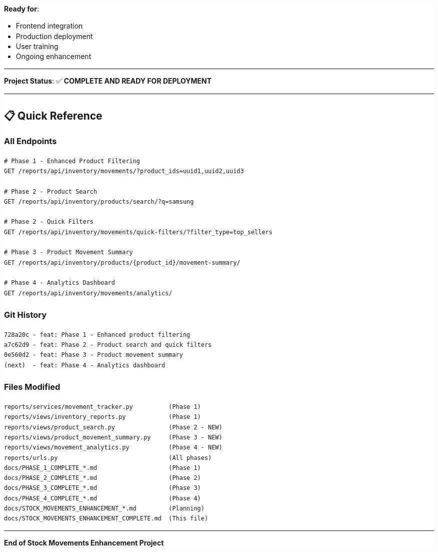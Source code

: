 **Ready for**:
- Frontend integration
- Production deployment
- User training
- Ongoing enhancement

---

**Project Status**: ✅ **COMPLETE AND READY FOR DEPLOYMENT**

---

## 📋 Quick Reference

### All Endpoints

```
# Phase 1 - Enhanced Product Filtering
GET /reports/api/inventory/movements/?product_ids=uuid1,uuid2,uuid3

# Phase 2 - Product Search
GET /reports/api/inventory/products/search/?q=samsung

# Phase 2 - Quick Filters
GET /reports/api/inventory/movements/quick-filters/?filter_type=top_sellers

# Phase 3 - Product Movement Summary
GET /reports/api/inventory/products/{product_id}/movement-summary/

# Phase 4 - Analytics Dashboard
GET /reports/api/inventory/movements/analytics/
```

### Git History

```
728a20c - feat: Phase 1 - Enhanced product filtering
a7c62d9 - feat: Phase 2 - Product search and quick filters
0e560d2 - feat: Phase 3 - Product movement summary
(next)  - feat: Phase 4 - Analytics dashboard
```

### Files Modified

```
reports/services/movement_tracker.py          (Phase 1)
reports/views/inventory_reports.py            (Phase 1)
reports/views/product_search.py               (Phase 2 - NEW)
reports/views/product_movement_summary.py     (Phase 3 - NEW)
reports/views/movement_analytics.py           (Phase 4 - NEW)
reports/urls.py                               (All phases)
docs/PHASE_1_COMPLETE_*.md                    (Phase 1)
docs/PHASE_2_COMPLETE_*.md                    (Phase 2)
docs/PHASE_3_COMPLETE_*.md                    (Phase 3)
docs/PHASE_4_COMPLETE_*.md                    (Phase 4)
docs/STOCK_MOVEMENTS_ENHANCEMENT_*.md         (Planning)
docs/STOCK_MOVEMENTS_ENHANCEMENT_COMPLETE.md  (This file)
```

---

**End of Stock Movements Enhancement Project**
